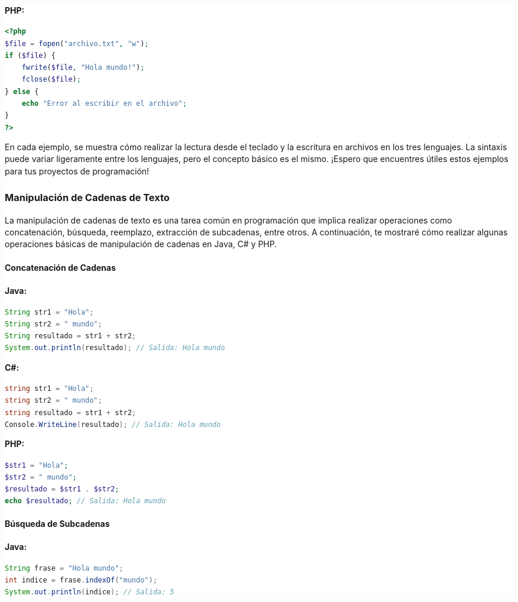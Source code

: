 **PHP:**
```php
<?php
$file = fopen("archivo.txt", "w");
if ($file) {
    fwrite($file, "Hola mundo!");
    fclose($file);
} else {
    echo "Error al escribir en el archivo";
}
?>
```

En cada ejemplo, se muestra cómo realizar la lectura desde el teclado y la escritura en archivos en los tres lenguajes. La sintaxis puede variar ligeramente entre los lenguajes, pero el concepto básico es el mismo. ¡Espero que encuentres útiles estos ejemplos para tus proyectos de programación!

### Manipulación de Cadenas de Texto

La manipulación de cadenas de texto es una tarea común en programación que implica realizar operaciones como concatenación, búsqueda, reemplazo, extracción de subcadenas, entre otros. A continuación, te mostraré cómo realizar algunas operaciones básicas de manipulación de cadenas en Java, C# y PHP.

#### Concatenación de Cadenas

**Java:**
```java
String str1 = "Hola";
String str2 = " mundo";
String resultado = str1 + str2;
System.out.println(resultado); // Salida: Hola mundo
```

**C#:**
```csharp
string str1 = "Hola";
string str2 = " mundo";
string resultado = str1 + str2;
Console.WriteLine(resultado); // Salida: Hola mundo
```

**PHP:**
```php
$str1 = "Hola";
$str2 = " mundo";
$resultado = $str1 . $str2;
echo $resultado; // Salida: Hola mundo
```

#### Búsqueda de Subcadenas

**Java:**
```java
String frase = "Hola mundo";
int indice = frase.indexOf("mundo");
System.out.println(indice); // Salida: 5
```
